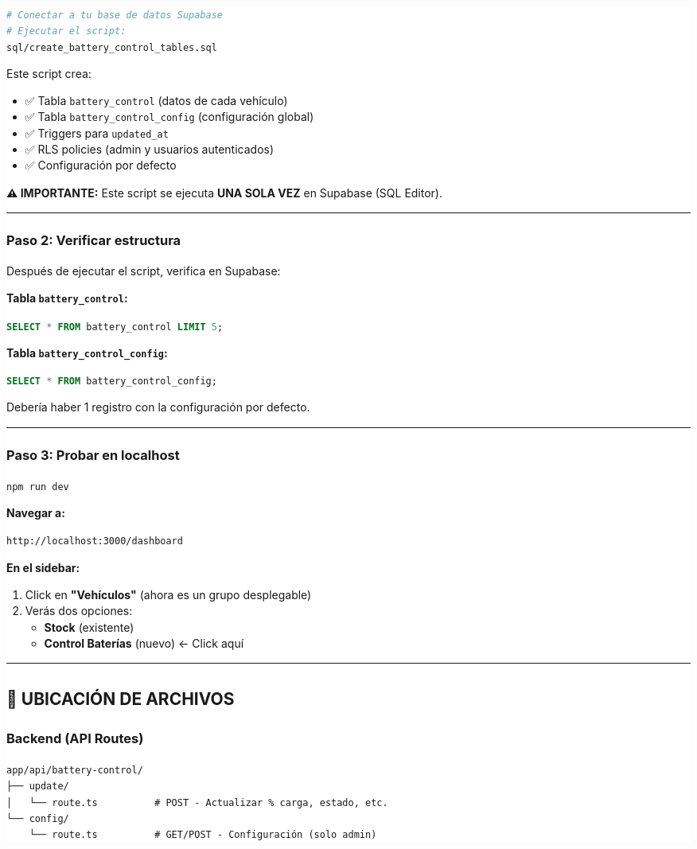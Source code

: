 ```bash
# Conectar a tu base de datos Supabase
# Ejecutar el script:
sql/create_battery_control_tables.sql
```

Este script crea:
- ✅ Tabla `battery_control` (datos de cada vehículo)
- ✅ Tabla `battery_control_config` (configuración global)
- ✅ Triggers para `updated_at`
- ✅ RLS policies (admin y usuarios autenticados)
- ✅ Configuración por defecto

**⚠️ IMPORTANTE:** Este script se ejecuta **UNA SOLA VEZ** en Supabase (SQL Editor).

---

### Paso 2: Verificar estructura

Después de ejecutar el script, verifica en Supabase:

**Tabla `battery_control`:**
```sql
SELECT * FROM battery_control LIMIT 5;
```

**Tabla `battery_control_config`:**
```sql
SELECT * FROM battery_control_config;
```

Debería haber 1 registro con la configuración por defecto.

---

### Paso 3: Probar en localhost

```bash
npm run dev
```

**Navegar a:**
```
http://localhost:3000/dashboard
```

**En el sidebar:**
1. Click en **"Vehículos"** (ahora es un grupo desplegable)
2. Verás dos opciones:
   - **Stock** (existente)
   - **Control Baterías** (nuevo) ← Click aquí

---

## 📍 UBICACIÓN DE ARCHIVOS

### Backend (API Routes)
```
app/api/battery-control/
├── update/
│   └── route.ts          # POST - Actualizar % carga, estado, etc.
└── config/
    └── route.ts          # GET/POST - Configuración (solo admin)
```
